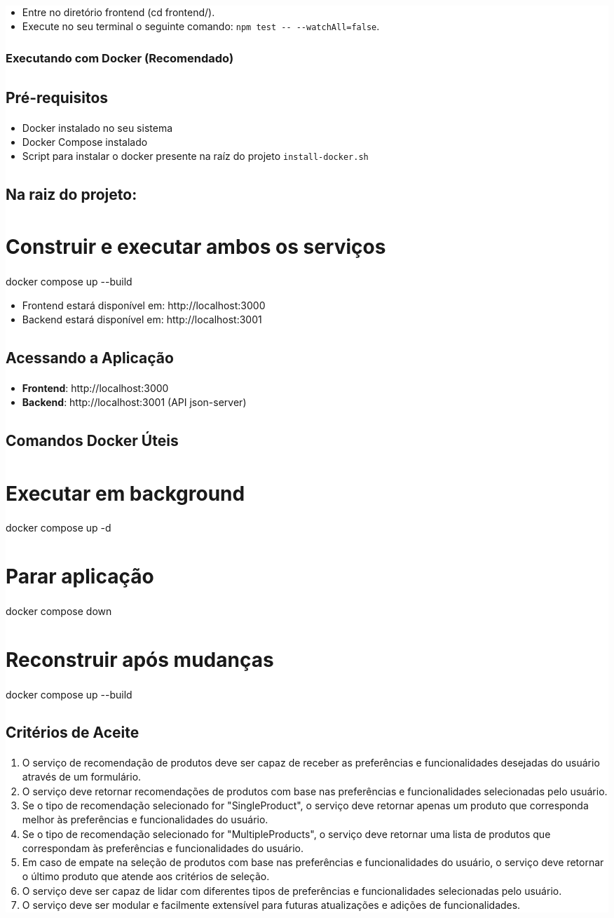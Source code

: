 - Entre no diretório frontend (cd frontend/).
- Execute no seu terminal o seguinte comando: `npm test -- --watchAll=false`.

### Executando com Docker (Recomendado)

## Pré-requisitos

- Docker instalado no seu sistema
- Docker Compose instalado
- Script para instalar o docker presente na raíz do projeto `install-docker.sh`

## Na raiz do projeto:

# Construir e executar ambos os serviços

docker compose up --build

- Frontend estará disponível em: http://localhost:3000
- Backend estará disponível em: http://localhost:3001

## Acessando a Aplicação

- **Frontend**: http://localhost:3000
- **Backend**: http://localhost:3001 (API json-server)

## Comandos Docker Úteis

# Executar em background

docker compose up -d

# Parar aplicação

docker compose down

# Reconstruir após mudanças

docker compose up --build

## Critérios de Aceite

1. O serviço de recomendação de produtos deve ser capaz de receber as preferências e funcionalidades desejadas do usuário através de um formulário.
2. O serviço deve retornar recomendações de produtos com base nas preferências e funcionalidades selecionadas pelo usuário.
3. Se o tipo de recomendação selecionado for "SingleProduct", o serviço deve retornar apenas um produto que corresponda melhor às preferências e funcionalidades do usuário.
4. Se o tipo de recomendação selecionado for "MultipleProducts", o serviço deve retornar uma lista de produtos que correspondam às preferências e funcionalidades do usuário.
5. Em caso de empate na seleção de produtos com base nas preferências e funcionalidades do usuário, o serviço deve retornar o último produto que atende aos critérios de seleção.
6. O serviço deve ser capaz de lidar com diferentes tipos de preferências e funcionalidades selecionadas pelo usuário.
7. O serviço deve ser modular e facilmente extensível para futuras atualizações e adições de funcionalidades.
